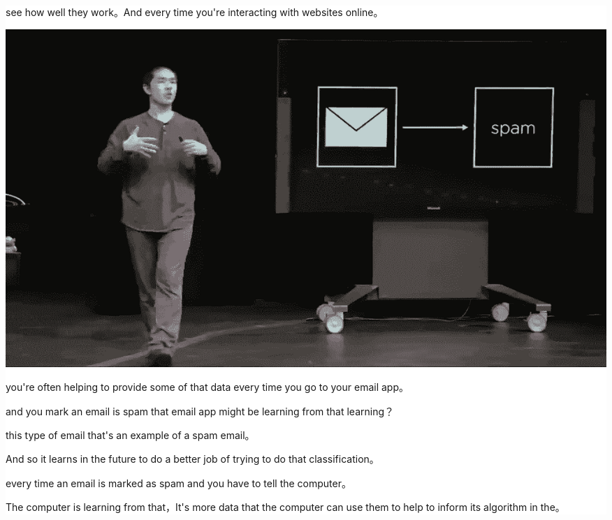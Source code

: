 see how well they work。And every time you're interacting with websites online。



![](img/f15e898e5a854caacbc93b2800ef3929_129.png)

you're often helping to provide some of that data every time you go to your email app。

and you mark an email is spam that email app might be learning from that learning？

this type of email that's an example of a spam email。

And so it learns in the future to do a better job of trying to do that classification。

every time an email is marked as spam and you have to tell the computer。

The computer is learning from that，It's more data that the computer can use them to help to inform its algorithm in the。


